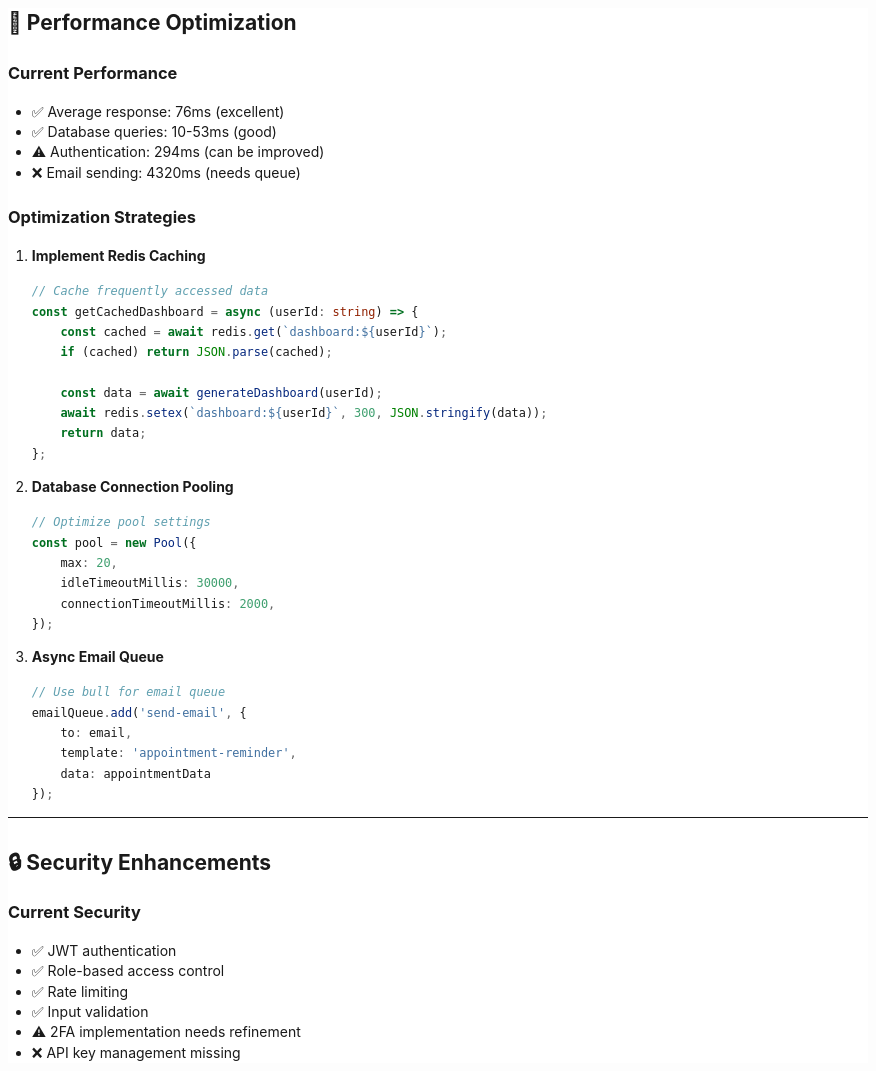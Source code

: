 
## 🚀 **Performance Optimization**

### **Current Performance**
- ✅ Average response: 76ms (excellent)
- ✅ Database queries: 10-53ms (good)
- ⚠️ Authentication: 294ms (can be improved)
- ❌ Email sending: 4320ms (needs queue)

### **Optimization Strategies**

1. **Implement Redis Caching**
   ```typescript
   // Cache frequently accessed data
   const getCachedDashboard = async (userId: string) => {
       const cached = await redis.get(`dashboard:${userId}`);
       if (cached) return JSON.parse(cached);
       
       const data = await generateDashboard(userId);
       await redis.setex(`dashboard:${userId}`, 300, JSON.stringify(data));
       return data;
   };
   ```

2. **Database Connection Pooling**
   ```typescript
   // Optimize pool settings
   const pool = new Pool({
       max: 20,
       idleTimeoutMillis: 30000,
       connectionTimeoutMillis: 2000,
   });
   ```

3. **Async Email Queue**
   ```typescript
   // Use bull for email queue
   emailQueue.add('send-email', {
       to: email,
       template: 'appointment-reminder',
       data: appointmentData
   });
   ```

---

## 🔒 **Security Enhancements**

### **Current Security**
- ✅ JWT authentication
- ✅ Role-based access control
- ✅ Rate limiting
- ✅ Input validation
- ⚠️ 2FA implementation needs refinement
- ❌ API key management missing
